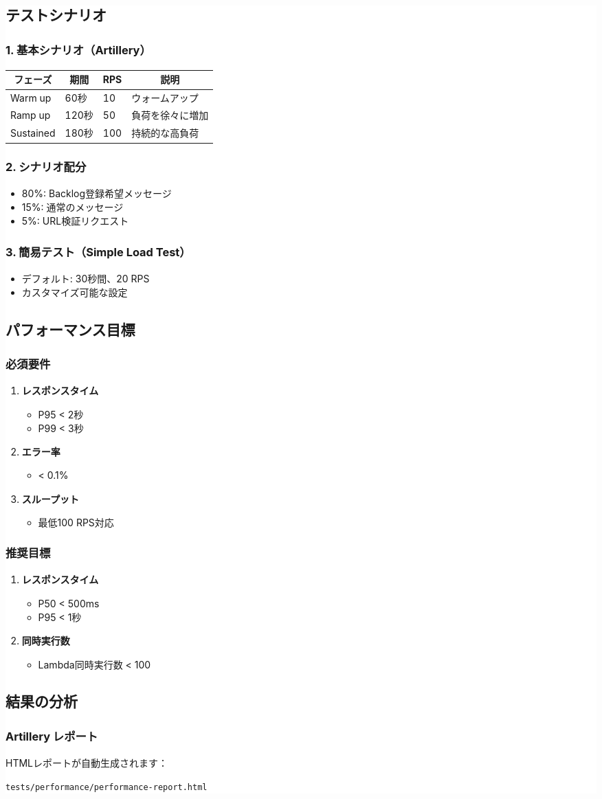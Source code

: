 ## テストシナリオ

### 1. 基本シナリオ（Artillery）

| フェーズ | 期間 | RPS | 説明 |
|---------|------|-----|------|
| Warm up | 60秒 | 10 | ウォームアップ |
| Ramp up | 120秒 | 50 | 負荷を徐々に増加 |
| Sustained | 180秒 | 100 | 持続的な高負荷 |

### 2. シナリオ配分

- 80%: Backlog登録希望メッセージ
- 15%: 通常のメッセージ
- 5%: URL検証リクエスト

### 3. 簡易テスト（Simple Load Test）

- デフォルト: 30秒間、20 RPS
- カスタマイズ可能な設定

## パフォーマンス目標

### 必須要件

1. **レスポンスタイム**
   - P95 < 2秒
   - P99 < 3秒

2. **エラー率**
   - < 0.1%

3. **スループット**
   - 最低100 RPS対応

### 推奨目標

1. **レスポンスタイム**
   - P50 < 500ms
   - P95 < 1秒

2. **同時実行数**
   - Lambda同時実行数 < 100

## 結果の分析

### Artillery レポート

HTMLレポートが自動生成されます：
```
tests/performance/performance-report.html
```
